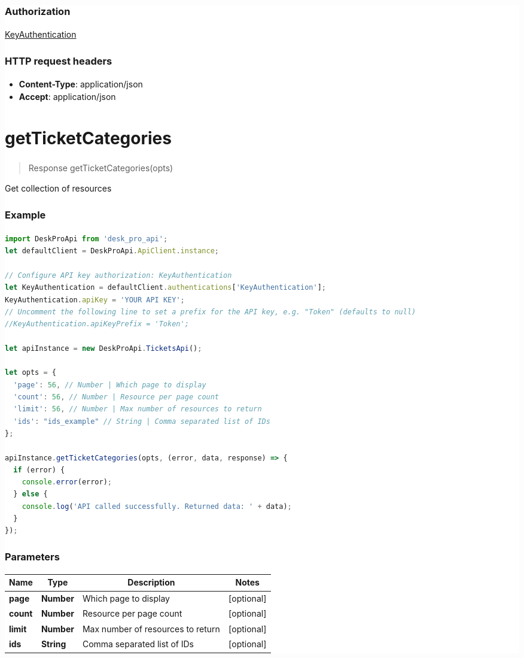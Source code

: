 ### Authorization

[KeyAuthentication](../README.md#KeyAuthentication)

### HTTP request headers

 - **Content-Type**: application/json
 - **Accept**: application/json

<a name="getTicketCategories"></a>
# **getTicketCategories**
> Response getTicketCategories(opts)



Get collection of resources

### Example
```javascript
import DeskProApi from 'desk_pro_api';
let defaultClient = DeskProApi.ApiClient.instance;

// Configure API key authorization: KeyAuthentication
let KeyAuthentication = defaultClient.authentications['KeyAuthentication'];
KeyAuthentication.apiKey = 'YOUR API KEY';
// Uncomment the following line to set a prefix for the API key, e.g. "Token" (defaults to null)
//KeyAuthentication.apiKeyPrefix = 'Token';

let apiInstance = new DeskProApi.TicketsApi();

let opts = { 
  'page': 56, // Number | Which page to display
  'count': 56, // Number | Resource per page count
  'limit': 56, // Number | Max number of resources to return
  'ids': "ids_example" // String | Comma separated list of IDs
};

apiInstance.getTicketCategories(opts, (error, data, response) => {
  if (error) {
    console.error(error);
  } else {
    console.log('API called successfully. Returned data: ' + data);
  }
});
```

### Parameters

Name | Type | Description  | Notes
------------- | ------------- | ------------- | -------------
 **page** | **Number**| Which page to display | [optional] 
 **count** | **Number**| Resource per page count | [optional] 
 **limit** | **Number**| Max number of resources to return | [optional] 
 **ids** | **String**| Comma separated list of IDs | [optional] 
